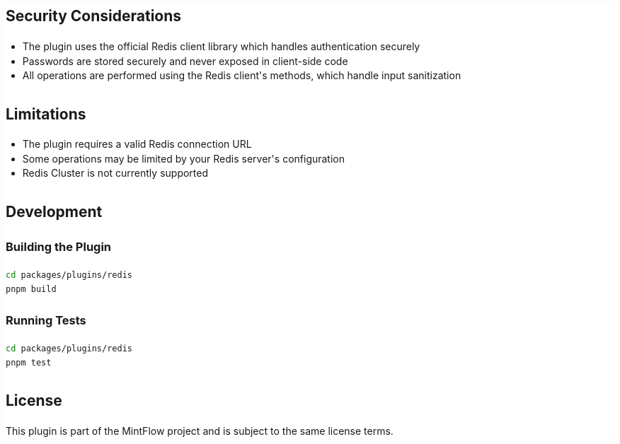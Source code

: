 ## Security Considerations

- The plugin uses the official Redis client library which handles authentication securely
- Passwords are stored securely and never exposed in client-side code
- All operations are performed using the Redis client's methods, which handle input sanitization

## Limitations

- The plugin requires a valid Redis connection URL
- Some operations may be limited by your Redis server's configuration
- Redis Cluster is not currently supported

## Development

### Building the Plugin

```bash
cd packages/plugins/redis
pnpm build
```

### Running Tests

```bash
cd packages/plugins/redis
pnpm test
```

## License

This plugin is part of the MintFlow project and is subject to the same license terms.
